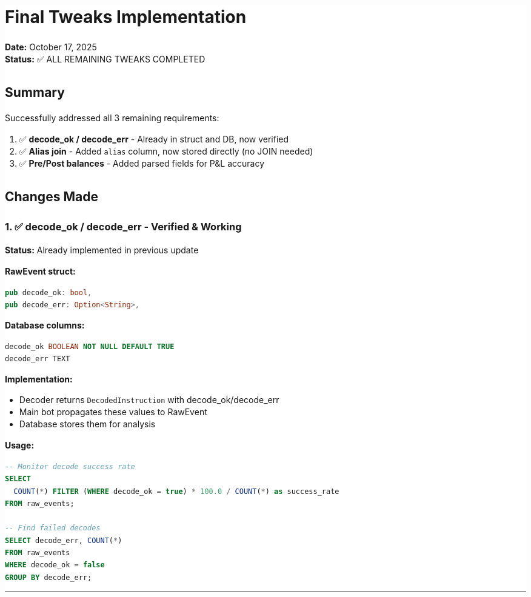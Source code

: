 # Final Tweaks Implementation

**Date:** October 17, 2025  
**Status:** ✅ ALL REMAINING TWEAKS COMPLETED

## Summary

Successfully addressed all 3 remaining requirements:

1. ✅ **decode_ok / decode_err** - Already in struct and DB, now verified
2. ✅ **Alias join** - Added `alias` column, now stored directly (no JOIN needed)
3. ✅ **Pre/Post balances** - Added parsed fields for P&L accuracy

## Changes Made

### 1. ✅ decode_ok / decode_err - Verified & Working

**Status:** Already implemented in previous update

**RawEvent struct:**

```rust
pub decode_ok: bool,
pub decode_err: Option<String>,
```

**Database columns:**

```sql
decode_ok BOOLEAN NOT NULL DEFAULT TRUE
decode_err TEXT
```

**Implementation:**

- Decoder returns `DecodedInstruction` with decode_ok/decode_err
- Main bot propagates these values to RawEvent
- Database stores them for analysis

**Usage:**

```sql
-- Monitor decode success rate
SELECT
  COUNT(*) FILTER (WHERE decode_ok = true) * 100.0 / COUNT(*) as success_rate
FROM raw_events;

-- Find failed decodes
SELECT decode_err, COUNT(*)
FROM raw_events
WHERE decode_ok = false
GROUP BY decode_err;
```

---
